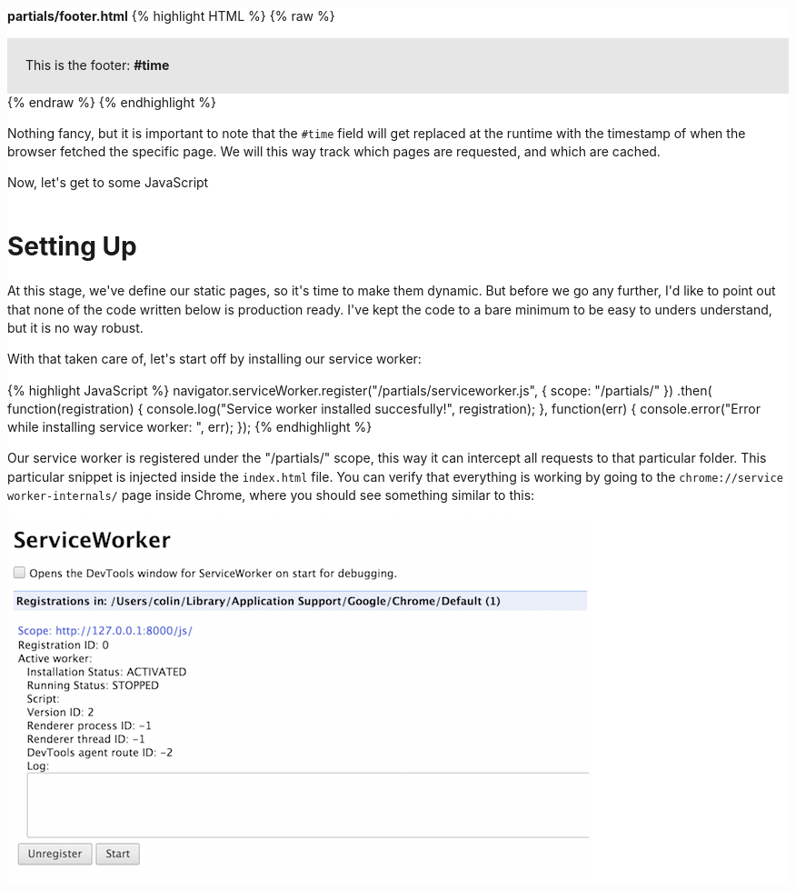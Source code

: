 **partials/footer.html**
{% highlight HTML %}
{% raw %}
<div style="padding: 20px; background-color: #e6e6e6;">
This is the footer: <b>#time</b>
</div>
{% endraw %}
{% endhighlight %}

Nothing fancy, but it is important to note that the `#time` field will
get replaced at the runtime with the timestamp of when the browser fetched
the specific page. We will this way track which pages are requested, and which
are cached.

Now, let's get to some JavaScript

# Setting Up

At this stage, we've define our static pages, so it's time to make them
dynamic. But before we go any further, I'd like to point out that none of the
code written below is production ready. I've kept the code to a bare minimum to
be easy to unders understand, but it is no way robust.

With that taken care of, let's start off by installing our service worker:

{% highlight JavaScript %}
navigator.serviceWorker.register("/partials/serviceworker.js", { scope: "/partials/" })
  .then(
    function(registration) {
      console.log("Service worker installed succesfully!", registration);
    },
    function(err) {
      console.error("Error while installing service worker: ", err);
    });
{% endhighlight %}

Our service worker is registered under the "/partials/" scope, this way it can
intercept all requests to that particular folder. This particular snippet
is injected inside the `index.html` file. You can verify that everything is
working by going to the `chrome://serviceworker-internals/` page inside Chrome,
where you should see something similar to this:

![Checking Service Workers](/assets/posts/dynamic-templates/sw-working.png)
